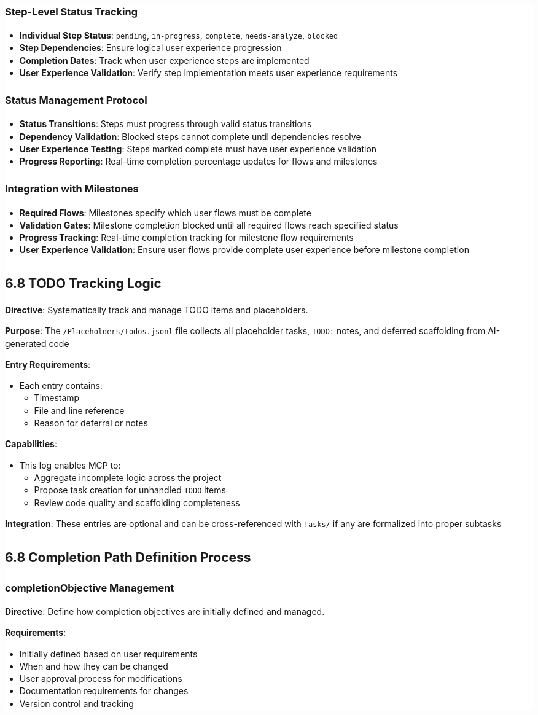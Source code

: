 ### Step-Level Status Tracking
- **Individual Step Status**: `pending`, `in-progress`, `complete`, `needs-analyze`, `blocked`
- **Step Dependencies**: Ensure logical user experience progression
- **Completion Dates**: Track when user experience steps are implemented
- **User Experience Validation**: Verify step implementation meets user experience requirements

### Status Management Protocol
- **Status Transitions**: Steps must progress through valid status transitions
- **Dependency Validation**: Blocked steps cannot complete until dependencies resolve
- **User Experience Testing**: Steps marked complete must have user experience validation
- **Progress Reporting**: Real-time completion percentage updates for flows and milestones

### Integration with Milestones
- **Required Flows**: Milestones specify which user flows must be complete
- **Validation Gates**: Milestone completion blocked until all required flows reach specified status
- **Progress Tracking**: Real-time completion tracking for milestone flow requirements
- **User Experience Validation**: Ensure user flows provide complete user experience before milestone completion

## 6.8 TODO Tracking Logic

**Directive**: Systematically track and manage TODO items and placeholders.

**Purpose**: The `/Placeholders/todos.jsonl` file collects all placeholder tasks, `TODO:` notes, and deferred scaffolding from AI-generated code

**Entry Requirements**:
- Each entry contains:
  - Timestamp
  - File and line reference
  - Reason for deferral or notes
  
**Capabilities**:
- This log enables MCP to:
  - Aggregate incomplete logic across the project
  - Propose task creation for unhandled `TODO` items
  - Review code quality and scaffolding completeness
  
**Integration**: These entries are optional and can be cross-referenced with `Tasks/` if any are formalized into proper subtasks

## 6.8 Completion Path Definition Process

### completionObjective Management

**Directive**: Define how completion objectives are initially defined and managed.

**Requirements**:
- Initially defined based on user requirements
- When and how they can be changed
- User approval process for modifications
- Documentation requirements for changes
- Version control and tracking
